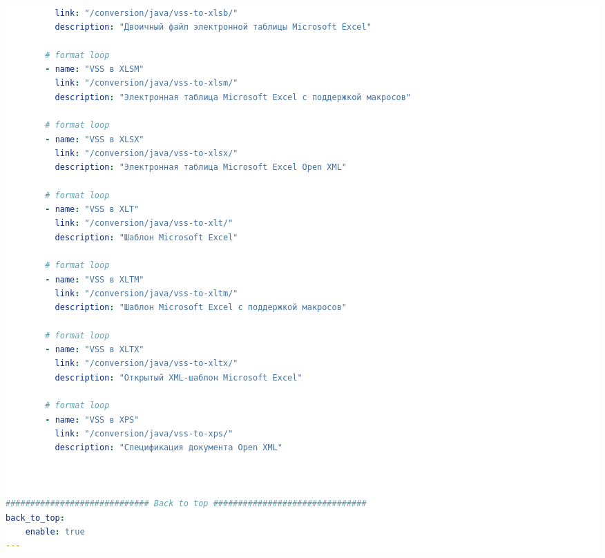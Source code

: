 ```yaml
          link: "/conversion/java/vss-to-xlsb/"
          description: "Двоичный файл электронной таблицы Microsoft Excel"

        # format loop
        - name: "VSS в XLSM"
          link: "/conversion/java/vss-to-xlsm/"
          description: "Электронная таблица Microsoft Excel с поддержкой макросов"

        # format loop
        - name: "VSS в XLSX"
          link: "/conversion/java/vss-to-xlsx/"
          description: "Электронная таблица Microsoft Excel Open XML"

        # format loop
        - name: "VSS в XLT"
          link: "/conversion/java/vss-to-xlt/"
          description: "Шаблон Microsoft Excel"

        # format loop
        - name: "VSS в XLTM"
          link: "/conversion/java/vss-to-xltm/"
          description: "Шаблон Microsoft Excel с поддержкой макросов"

        # format loop
        - name: "VSS в XLTX"
          link: "/conversion/java/vss-to-xltx/"
          description: "Открытый XML-шаблон Microsoft Excel"

        # format loop
        - name: "VSS в XPS"
          link: "/conversion/java/vss-to-xps/"
          description: "Спецификация документа Open XML"



############################# Back to top ###############################
back_to_top:
    enable: true
---
```

